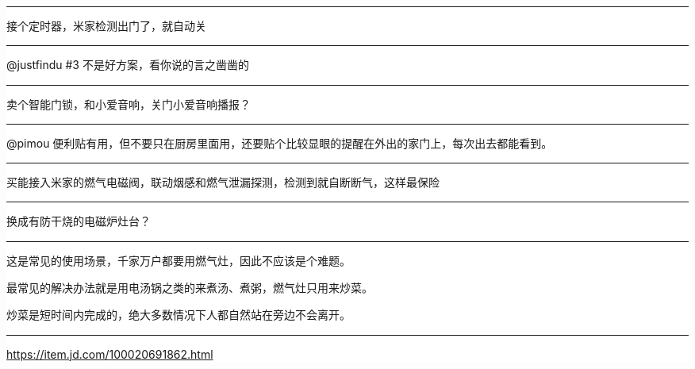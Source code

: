 ---------------------------------------------------

接个定时器，米家检测出门了，就自动关

---------------------------------------------------

@justfindu #3 不是好方案，看你说的言之凿凿的

---------------------------------------------------

卖个智能门锁，和小爱音响，关门小爱音响播报？

---------------------------------------------------

@pimou 便利贴有用，但不要只在厨房里面用，还要贴个比较显眼的提醒在外出的家门上，每次出去都能看到。

---------------------------------------------------

买能接入米家的燃气电磁阀，联动烟感和燃气泄漏探测，检测到就自断断气，这样最保险

---------------------------------------------------

换成有防干烧的电磁炉灶台？

---------------------------------------------------

这是常见的使用场景，千家万户都要用燃气灶，因此不应该是个难题。

最常见的解决办法就是用电汤锅之类的来煮汤、煮粥，燃气灶只用来炒菜。

炒菜是短时间内完成的，绝大多数情况下人都自然站在旁边不会离开。

---------------------------------------------------

https://item.jd.com/100020691862.html

